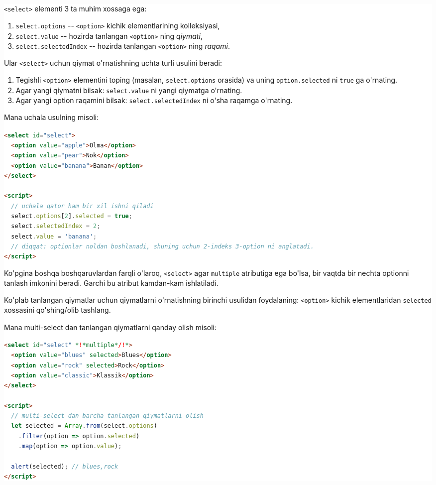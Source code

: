 `<select>` elementi 3 ta muhim xossaga ega:

1. `select.options` -- `<option>` kichik elementlarining kolleksiyasi,
2. `select.value` -- hozirda tanlangan `<option>` ning *qiymati*,
3. `select.selectedIndex` -- hozirda tanlangan `<option>` ning *raqami*.

Ular `<select>` uchun qiymat o'rnatishning uchta turli usulini beradi:

1. Tegishli `<option>` elementini toping (masalan, `select.options` orasida) va uning `option.selected` ni `true` ga o'rnating.
2. Agar yangi qiymatni bilsak: `select.value` ni yangi qiymatga o'rnating.
3. Agar yangi option raqamini bilsak: `select.selectedIndex` ni o'sha raqamga o'rnating.

Mana uchala usulning misoli:

```html run
<select id="select">
  <option value="apple">Olma</option>
  <option value="pear">Nok</option>
  <option value="banana">Banan</option>
</select>

<script>
  // uchala qator ham bir xil ishni qiladi
  select.options[2].selected = true; 
  select.selectedIndex = 2;
  select.value = 'banana';
  // diqqat: optionlar noldan boshlanadi, shuning uchun 2-indeks 3-option ni anglatadi.
</script>
```

Ko'pgina boshqa boshqaruvlardan farqli o'laroq, `<select>` agar `multiple` atributiga ega bo'lsa, bir vaqtda bir nechta optionni tanlash imkonini beradi. Garchi bu atribut kamdan-kam ishlatiladi.

Ko'plab tanlangan qiymatlar uchun qiymatlarni o'rnatishning birinchi usulidan foydalaning: `<option>` kichik elementlaridan `selected` xossasini qo'shing/olib tashlang.

Mana multi-select dan tanlangan qiymatlarni qanday olish misoli:

```html run
<select id="select" *!*multiple*/!*>
  <option value="blues" selected>Blues</option>
  <option value="rock" selected>Rock</option>
  <option value="classic">Klassik</option>
</select>

<script>
  // multi-select dan barcha tanlangan qiymatlarni olish
  let selected = Array.from(select.options)
    .filter(option => option.selected)
    .map(option => option.value);

  alert(selected); // blues,rock  
</script>
```
